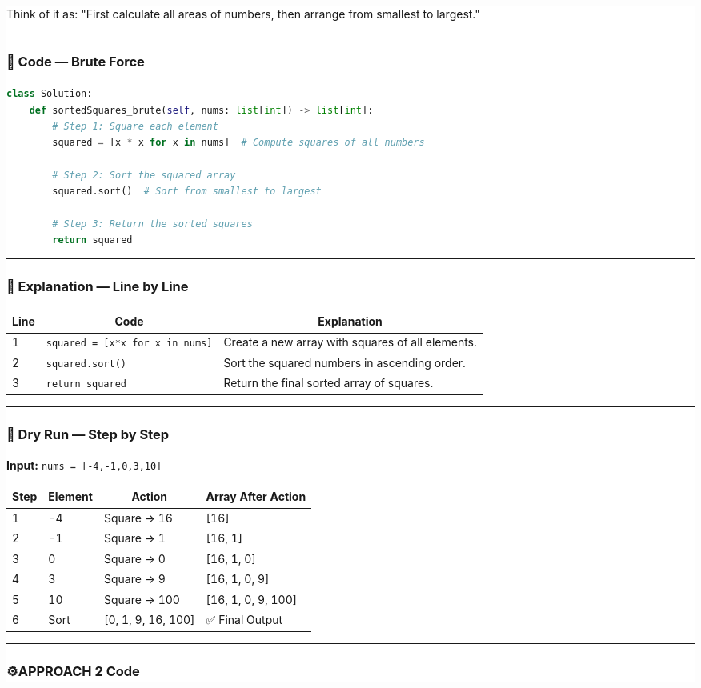 Think of it as: "First calculate all areas of numbers, then arrange from smallest to largest."

---

### 🧾 Code — Brute Force

```python
class Solution:
    def sortedSquares_brute(self, nums: list[int]) -> list[int]:
        # Step 1: Square each element
        squared = [x * x for x in nums]  # Compute squares of all numbers

        # Step 2: Sort the squared array
        squared.sort()  # Sort from smallest to largest

        # Step 3: Return the sorted squares
        return squared
```

---

### 🧱 Explanation — Line by Line

| Line | Code                            | Explanation                                      |
| ---- | ------------------------------- | ------------------------------------------------ |
| 1    | `squared = [x*x for x in nums]` | Create a new array with squares of all elements. |
| 2    | `squared.sort()`                | Sort the squared numbers in ascending order.     |
| 3    | `return squared`                | Return the final sorted array of squares.        |

---

### 🧮 Dry Run — Step by Step

**Input:** `nums = [-4,-1,0,3,10]`

| Step | Element | Action             | Array After Action |
| ---- | ------- | ------------------ | ------------------ |
| 1    | -4      | Square → 16        | [16]               |
| 2    | -1      | Square → 1         | [16, 1]            |
| 3    | 0       | Square → 0         | [16, 1, 0]         |
| 4    | 3       | Square → 9         | [16, 1, 0, 9]      |
| 5    | 10      | Square → 100       | [16, 1, 0, 9, 100] |
| 6    | Sort    | [0, 1, 9, 16, 100] | ✅ Final Output     |

---


### ⚙️APPROACH 2 Code
